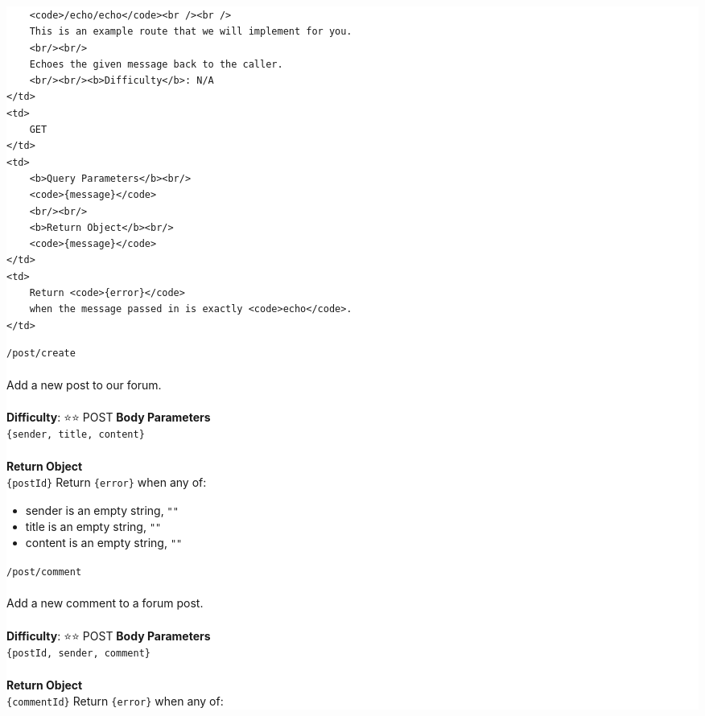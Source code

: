         <code>/echo/echo</code><br /><br />
        This is an example route that we will implement for you.
        <br/><br/>
        Echoes the given message back to the caller.
        <br/><br/><b>Difficulty</b>: N/A
    </td>
    <td>
        GET
    </td>
    <td>
        <b>Query Parameters</b><br/>
        <code>{message}</code>
        <br/><br/>
        <b>Return Object</b><br/>
        <code>{message}</code>
    </td>
    <td>
        Return <code>{error}</code>
        when the message passed in is exactly <code>echo</code>.
    </td>
  </tr>
  <tr>
    <td>
        <code>/post/create</code><br /><br />
        Add a new post to our forum.
        <br/><br/><b>Difficulty</b>: ⭐⭐
    </td>
    <td>
        POST
    </td>
    <td>
        <b>Body Parameters</b><br/>
        <code>{sender, title, content}</code>
        <br/><br/>
        <b>Return Object</b><br/>
        <code>{postId}</code>
    </td>
    <td>
        Return <code>{error}</code> when any of:
        <ul>
            <li>sender is an empty string, <code>""</code></li>
            <li>title is an empty string, <code>""</code></li>
            <li>content is an empty string, <code>""</code></li>
        </ul>
    </td>
  </tr>
  <tr>
    <td>
        <code>/post/comment</code><br /><br />
        Add a new comment to a forum post.
        <br/><br/><b>Difficulty</b>: ⭐⭐
    </td>
    <td>
        POST
    </td>
    <td>
        <b>Body Parameters</b><br/>
        <code>{postId, sender, comment}</code>
        <br/><br/>
        <b>Return Object</b><br/>
        <code>{commentId}</code>
    </td>
    <td>
        Return <code>{error}</code> when any of: